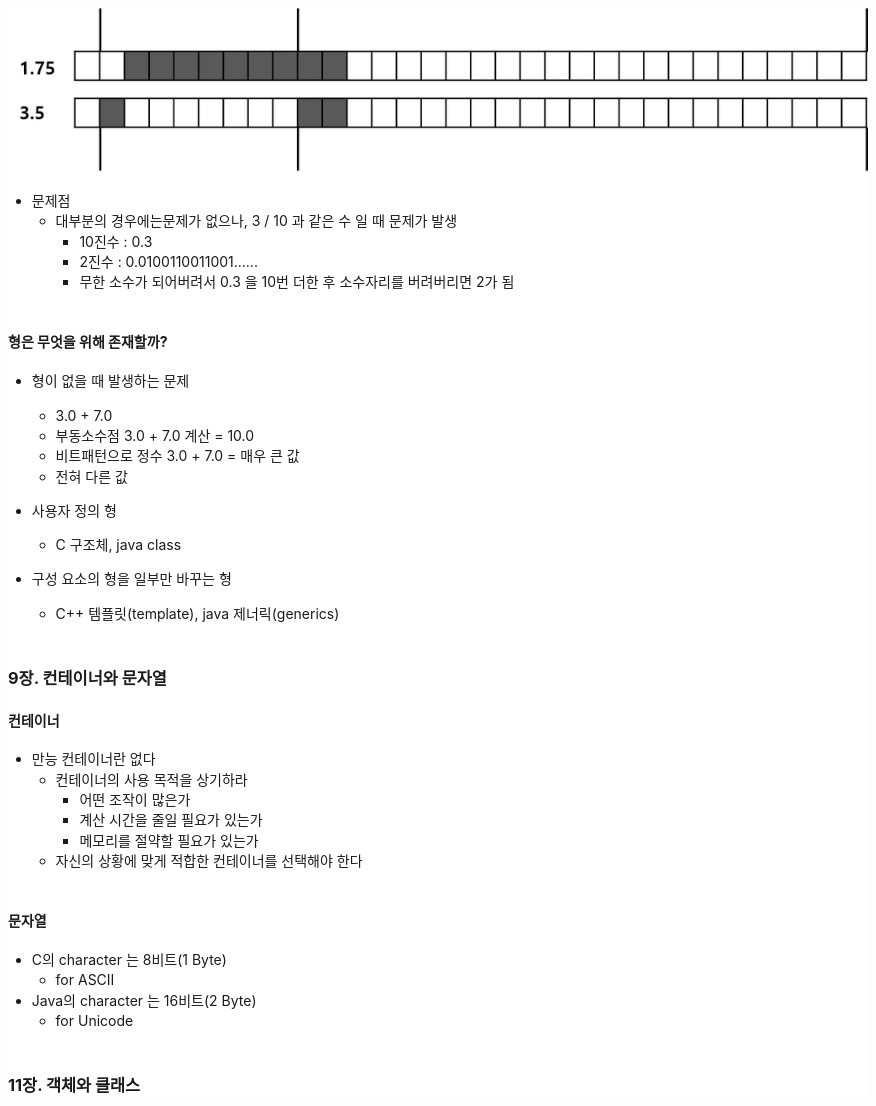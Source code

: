 ![부동소수점예제](https://github.com/Oraindrop/oraindrop.github.io/blob/master/assets/_img/floatingPointEx.png?raw=true)

- 문제점
    - 대부분의 경우에는문제가 없으나, 3 / 10 과 같은 수 일 때 문제가 발생
        - 10진수 : 0.3
        - 2진수 : 0.0100110011001......
        - 무한 소수가 되어버려서 0.3 을 10번 더한 후 소수자리를 버려버리면 2가 됨
<br><br>

#### 형은 무엇을 위해 존재할까?

- 형이 없을 때 발생하는 문제
    - 3.0 + 7.0
    - 부동소수점 3.0 + 7.0 계산 = 10.0
    - 비트패턴으로 정수 3.0 + 7.0 = 매우 큰 값
    - 전혀 다른 값

- 사용자 정의 형
    - C 구조체, java class

- 구성 요소의 형을 일부만 바꾸는 형
    - C++ 템플릿(template), java 제너릭(generics)
<br><br>

### 9장. 컨테이너와 문자열

#### 컨테이너

- 만능 컨테이너란 없다
    - 컨테이너의 사용 목적을 상기하라
        - 어떤 조작이 많은가
        - 계산 시간을 줄일 필요가 있는가
        - 메모리를 절약할 필요가 있는가
    - 자신의 상황에 맞게 적합한 컨테이너를 선택해야 한다
<br><br>

#### 문자열

- C의 character 는 8비트(1 Byte)
    - for ASCII
- Java의 character 는 16비트(2 Byte)
    - for Unicode
<br><br>

### 11장. 객체와 클래스
